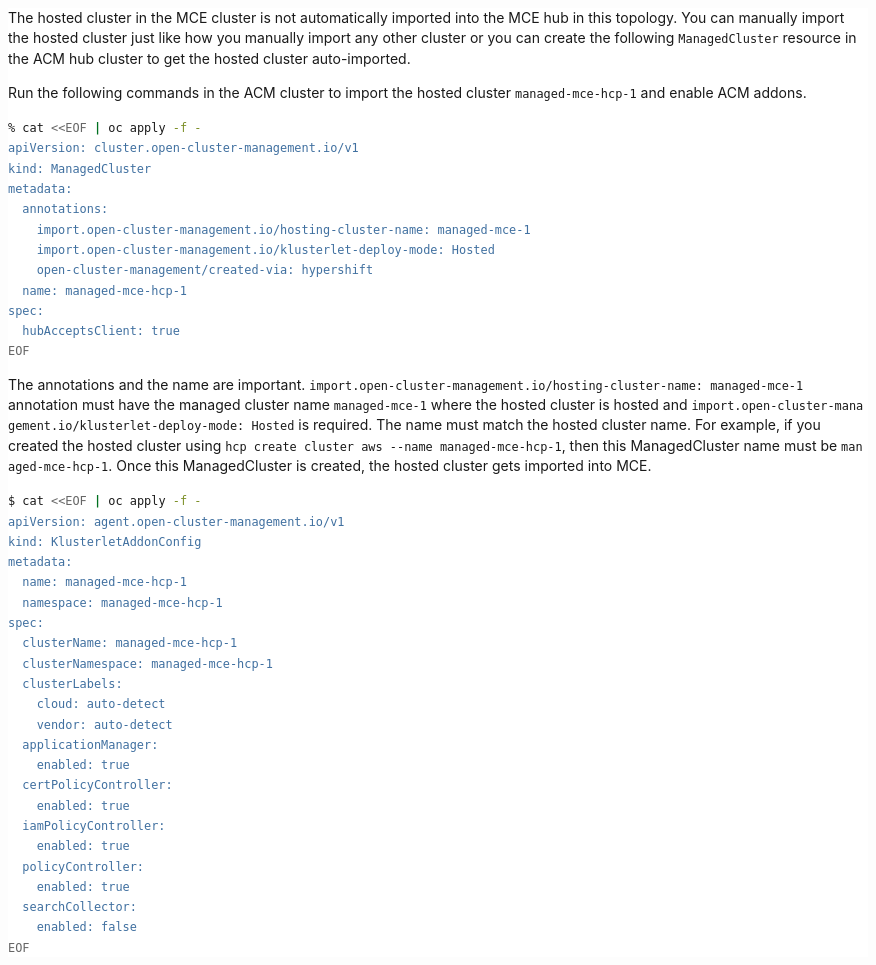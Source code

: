 The hosted cluster in the MCE cluster is not automatically imported into the MCE hub in this topology. You can manually import the hosted cluster just like how you manually import any other cluster or you can create the following `ManagedCluster` resource in the ACM hub cluster to get the hosted cluster auto-imported.

Run the following commands in the ACM cluster to import the hosted cluster `managed-mce-hcp-1` and enable ACM addons.

```bash
% cat <<EOF | oc apply -f -
apiVersion: cluster.open-cluster-management.io/v1
kind: ManagedCluster
metadata:  
  annotations:    
    import.open-cluster-management.io/hosting-cluster-name: managed-mce-1    
    import.open-cluster-management.io/klusterlet-deploy-mode: Hosted
    open-cluster-management/created-via: hypershift  
  name: managed-mce-hcp-1
spec:  
  hubAcceptsClient: true
EOF
```

The annotations and the name are important. `import.open-cluster-management.io/hosting-cluster-name: managed-mce-1` annotation must have the managed cluster name `managed-mce-1` where the hosted cluster is hosted and `import.open-cluster-management.io/klusterlet-deploy-mode: Hosted` is required. The name must match the hosted cluster name. For example, if you created the hosted cluster using `hcp create cluster aws --name managed-mce-hcp-1`, then this ManagedCluster name must be `managed-mce-hcp-1`. Once this ManagedCluster is created, the hosted cluster gets imported into MCE.

```bash
$ cat <<EOF | oc apply -f -
apiVersion: agent.open-cluster-management.io/v1
kind: KlusterletAddonConfig
metadata:
  name: managed-mce-hcp-1
  namespace: managed-mce-hcp-1
spec:
  clusterName: managed-mce-hcp-1
  clusterNamespace: managed-mce-hcp-1
  clusterLabels:
    cloud: auto-detect
    vendor: auto-detect
  applicationManager:
    enabled: true
  certPolicyController:
    enabled: true
  iamPolicyController:
    enabled: true
  policyController:
    enabled: true
  searchCollector:
    enabled: false
EOF
```
